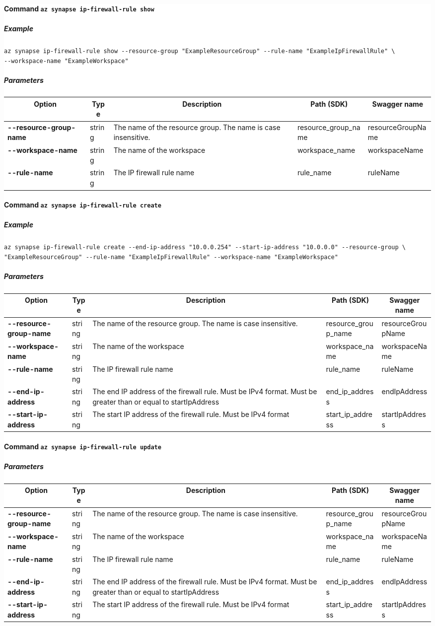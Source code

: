 #### <a name="IpFirewallRulesGet">Command `az synapse ip-firewall-rule show`</a>

##### <a name="ExamplesIpFirewallRulesGet">Example</a>
```
az synapse ip-firewall-rule show --resource-group "ExampleResourceGroup" --rule-name "ExampleIpFirewallRule" \
--workspace-name "ExampleWorkspace"
```
##### <a name="ParametersIpFirewallRulesGet">Parameters</a> 
|Option|Type|Description|Path (SDK)|Swagger name|
|------|----|-----------|----------|------------|
|**--resource-group-name**|string|The name of the resource group. The name is case insensitive.|resource_group_name|resourceGroupName|
|**--workspace-name**|string|The name of the workspace|workspace_name|workspaceName|
|**--rule-name**|string|The IP firewall rule name|rule_name|ruleName|

#### <a name="IpFirewallRulesCreateOrUpdate#Create">Command `az synapse ip-firewall-rule create`</a>

##### <a name="ExamplesIpFirewallRulesCreateOrUpdate#Create">Example</a>
```
az synapse ip-firewall-rule create --end-ip-address "10.0.0.254" --start-ip-address "10.0.0.0" --resource-group \
"ExampleResourceGroup" --rule-name "ExampleIpFirewallRule" --workspace-name "ExampleWorkspace"
```
##### <a name="ParametersIpFirewallRulesCreateOrUpdate#Create">Parameters</a> 
|Option|Type|Description|Path (SDK)|Swagger name|
|------|----|-----------|----------|------------|
|**--resource-group-name**|string|The name of the resource group. The name is case insensitive.|resource_group_name|resourceGroupName|
|**--workspace-name**|string|The name of the workspace|workspace_name|workspaceName|
|**--rule-name**|string|The IP firewall rule name|rule_name|ruleName|
|**--end-ip-address**|string|The end IP address of the firewall rule. Must be IPv4 format. Must be greater than or equal to startIpAddress|end_ip_address|endIpAddress|
|**--start-ip-address**|string|The start IP address of the firewall rule. Must be IPv4 format|start_ip_address|startIpAddress|

#### <a name="IpFirewallRulesCreateOrUpdate#Update">Command `az synapse ip-firewall-rule update`</a>

##### <a name="ParametersIpFirewallRulesCreateOrUpdate#Update">Parameters</a> 
|Option|Type|Description|Path (SDK)|Swagger name|
|------|----|-----------|----------|------------|
|**--resource-group-name**|string|The name of the resource group. The name is case insensitive.|resource_group_name|resourceGroupName|
|**--workspace-name**|string|The name of the workspace|workspace_name|workspaceName|
|**--rule-name**|string|The IP firewall rule name|rule_name|ruleName|
|**--end-ip-address**|string|The end IP address of the firewall rule. Must be IPv4 format. Must be greater than or equal to startIpAddress|end_ip_address|endIpAddress|
|**--start-ip-address**|string|The start IP address of the firewall rule. Must be IPv4 format|start_ip_address|startIpAddress|
